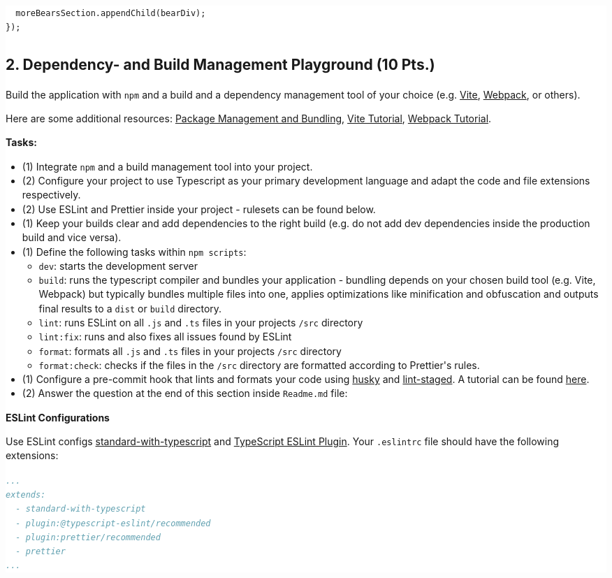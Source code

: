 ````JS
  moreBearsSection.appendChild(bearDiv);
});
````



## 2. Dependency- and Build Management Playground (10 Pts.)
Build the application with ``npm`` and a build and a dependency management tool of your choice (e.g. [Vite](https://vitejs.dev/), [Webpack](https://webpack.js.org/), or others). 

Here are some additional resources: [Package Management and Bundling](https://github.com/leonardo1710/WebEngineeringSDE/wiki/2-Package-Management,-Build-Management-and-Modules), [Vite Tutorial](https://github.com/leonardo1710/WebEngineeringSDE/wiki/2.1-Vite-Web-Application-Setup), [Webpack Tutorial](https://github.com/leonardo1710/WebEngineeringSDE/wiki/2.2-Webpack-Web-Application-Setup).

**Tasks:**
* (1) Integrate `npm` and a build management tool into your project.
* (2) Configure your project to use Typescript as your primary development language and adapt the code and file extensions respectively.
* (2) Use ESLint and Prettier inside your project - rulesets can be found below.
* (1) Keep your builds clear and add dependencies to the right build (e.g. do not add dev dependencies inside the production build and vice versa).
* (1) Define the following tasks within `npm scripts`:
  * `dev`: starts the development server
  * `build`: runs the typescript compiler and bundles your application - bundling depends on your chosen build tool (e.g. Vite, Webpack) but typically bundles multiple files into one, applies optimizations like minification and obfuscation and outputs final results to a `dist` or `build` directory.
  * `lint`: runs ESLint on all  `.js` and `.ts` files in your projects `/src` directory
  * `lint:fix`: runs and also fixes all issues found by ESLint
  * `format`: formats all `.js` and `.ts` files in your projects `/src` directory
  * `format:check`: checks if the files in the `/src` directory are formatted according to Prettier's rules.
* (1) Configure a pre-commit hook that lints and formats your code using [husky](https://typicode.github.io/husky/) and [lint-staged](https://github.com/lint-staged/lint-staged). A tutorial can be found [here](https://dev.to/shashwatnautiyal/complete-guide-to-eslint-prettier-husky-and-lint-staged-fh9).
* (2) Answer the question at the end of this section inside ``Readme.md`` file: 


**ESLint Configurations**

Use ESLint configs [standard-with-typescript](https://www.npmjs.com/package/eslint-config-standard-with-typescript) and [TypeScript ESLint Plugin](https://www.npmjs.com/package/@typescript-eslint/eslint-plugin).
Your `.eslintrc` file should have the following extensions:
```.eslintrc.yml
...
extends:
  - standard-with-typescript
  - plugin:@typescript-eslint/recommended
  - plugin:prettier/recommended
  - prettier
...
```
 